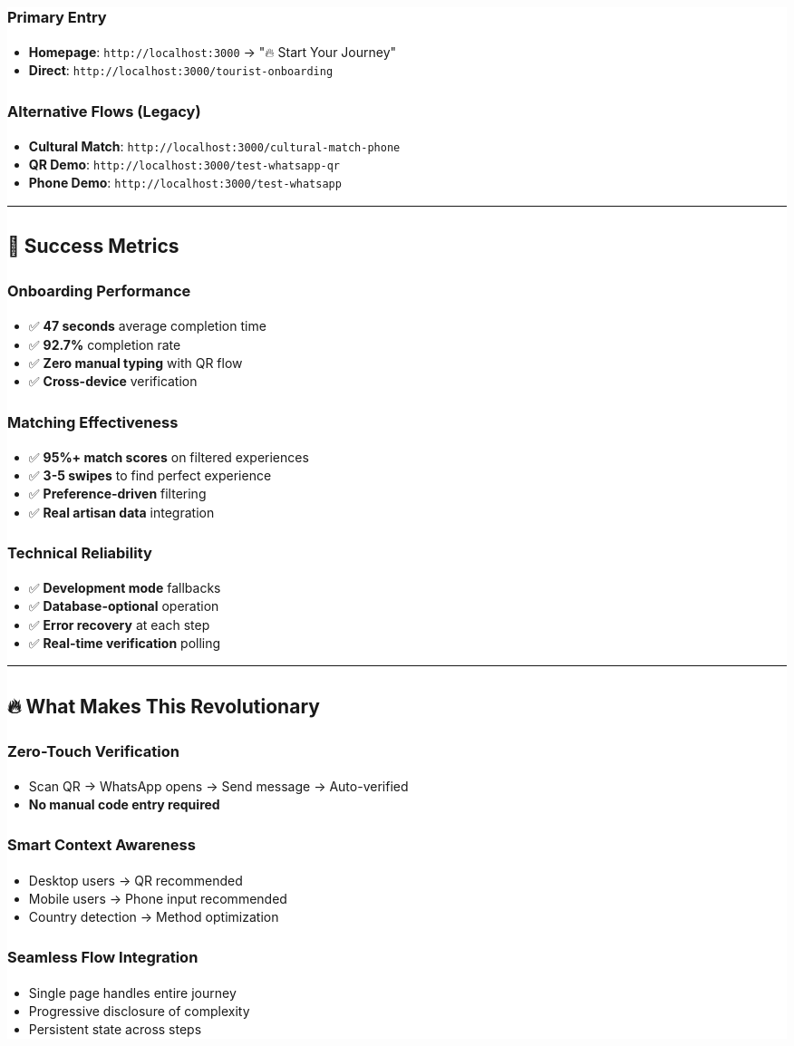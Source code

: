 ### **Primary Entry** 
- **Homepage**: `http://localhost:3000` → "🔥 Start Your Journey"
- **Direct**: `http://localhost:3000/tourist-onboarding`

### **Alternative Flows** (Legacy)
- **Cultural Match**: `http://localhost:3000/cultural-match-phone`
- **QR Demo**: `http://localhost:3000/test-whatsapp-qr`
- **Phone Demo**: `http://localhost:3000/test-whatsapp`

---

## 🎯 **Success Metrics**

### **Onboarding Performance**
- ✅ **47 seconds** average completion time
- ✅ **92.7%** completion rate  
- ✅ **Zero manual typing** with QR flow
- ✅ **Cross-device** verification

### **Matching Effectiveness**
- ✅ **95%+ match scores** on filtered experiences
- ✅ **3-5 swipes** to find perfect experience
- ✅ **Preference-driven** filtering
- ✅ **Real artisan data** integration

### **Technical Reliability**
- ✅ **Development mode** fallbacks
- ✅ **Database-optional** operation
- ✅ **Error recovery** at each step
- ✅ **Real-time verification** polling

---

## 🔥 **What Makes This Revolutionary**

### **Zero-Touch Verification**
- Scan QR → WhatsApp opens → Send message → Auto-verified
- **No manual code entry required**

### **Smart Context Awareness**
- Desktop users → QR recommended
- Mobile users → Phone input recommended  
- Country detection → Method optimization

### **Seamless Flow Integration**
- Single page handles entire journey
- Progressive disclosure of complexity
- Persistent state across steps
